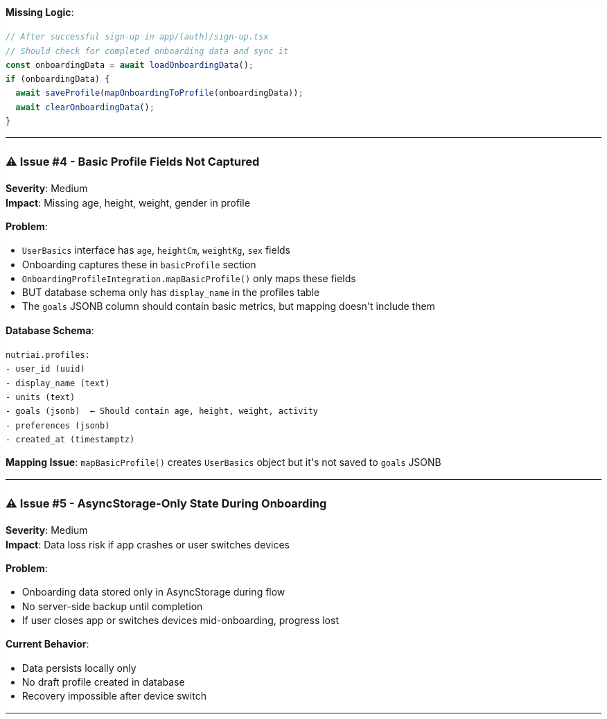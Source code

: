**Missing Logic**:
```typescript
// After successful sign-up in app/(auth)/sign-up.tsx
// Should check for completed onboarding data and sync it
const onboardingData = await loadOnboardingData();
if (onboardingData) {
  await saveProfile(mapOnboardingToProfile(onboardingData));
  await clearOnboardingData();
}
```

---

### ⚠️ Issue #4 - Basic Profile Fields Not Captured
**Severity**: Medium  
**Impact**: Missing age, height, weight, gender in profile

**Problem**:
- `UserBasics` interface has `age`, `heightCm`, `weightKg`, `sex` fields
- Onboarding captures these in `basicProfile` section
- `OnboardingProfileIntegration.mapBasicProfile()` only maps these fields
- BUT database schema only has `display_name` in the profiles table
- The `goals` JSONB column should contain basic metrics, but mapping doesn't include them

**Database Schema**:
```
nutriai.profiles:
- user_id (uuid)
- display_name (text)  
- units (text)
- goals (jsonb)  ← Should contain age, height, weight, activity
- preferences (jsonb)
- created_at (timestamptz)
```

**Mapping Issue**: `mapBasicProfile()` creates `UserBasics` object but it's not saved to `goals` JSONB

---

### ⚠️ Issue #5 - AsyncStorage-Only State During Onboarding
**Severity**: Medium  
**Impact**: Data loss risk if app crashes or user switches devices

**Problem**:
- Onboarding data stored only in AsyncStorage during flow
- No server-side backup until completion
- If user closes app or switches devices mid-onboarding, progress lost

**Current Behavior**:
- Data persists locally only
- No draft profile created in database
- Recovery impossible after device switch

---
